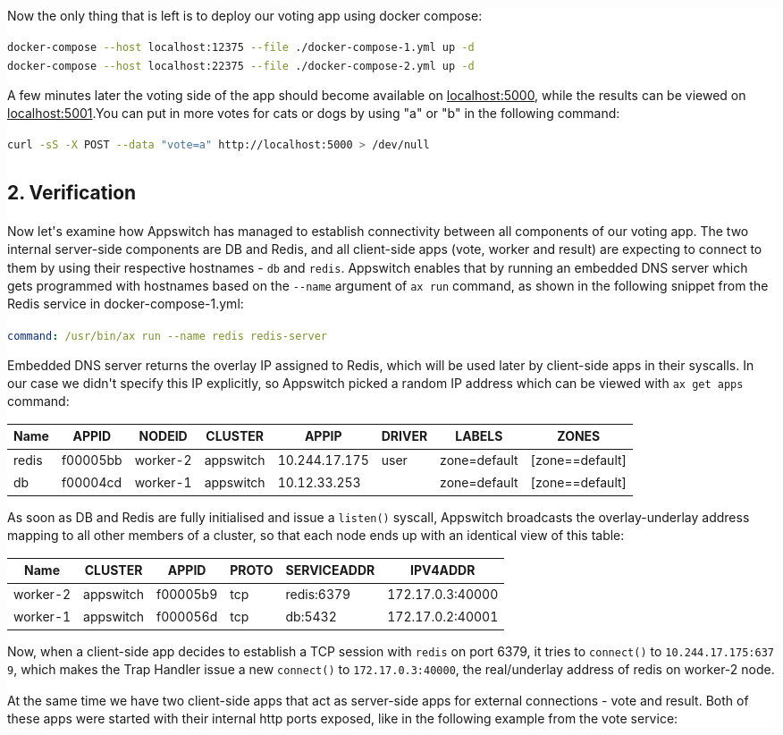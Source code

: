Now the only thing that is left is to deploy our voting app using docker compose:

```bash
docker-compose --host localhost:12375 --file ./docker-compose-1.yml up -d
docker-compose --host localhost:22375 --file ./docker-compose-2.yml up -d
```

A few minutes later the voting side of the app should become available on [localhost:5000](http://localhost:5000/), while the results can be viewed on [localhost:5001](http://localhost:5001/).You can put in more votes for cats or dogs by using "a" or "b" in the following command:

```bash
curl -sS -X POST --data "vote=a" http://localhost:5000 > /dev/null
```

## 2. Verification

Now let's examine how Appswitch has managed to establish connectivity between all components of our voting app. The two internal server-side components are DB and Redis, and all client-side apps (vote, worker and result) are expecting to connect to them  by using their respective hostnames - `db` and `redis`. Appswitch enables that by running an embedded DNS server which gets programmed with hostnames based on the `--name` argument of `ax run` command, as shown in the following snippet from the Redis service in docker-compose-1.yml:

```yaml
command: /usr/bin/ax run --name redis redis-server
```

Embedded DNS server returns the overlay IP assigned to Redis, which will be used later by client-side apps in their syscalls. In our case we didn't specify this IP explicitly, so Appswitch picked a random IP address which can be viewed with `ax get apps` command:

| Name |  APPID | NODEID | CLUSTER | APPIP | DRIVER | LABELS | ZONES |
|-------|--------|--------|---------|-----|----|---|---|
| redis | f00005bb |  worker-2 | appswitch | 10.244.17.175 | user | zone=default |  [zone==default] |
| db | f00004cd |  worker-1 | appswitch | 10.12.33.253 |  | zone=default |  [zone==default] |

As soon as DB and Redis are fully initialised and issue a `listen()` syscall, Appswitch broadcasts the overlay-underlay address mapping to all other members of a cluster, so that each node ends up with an identical view of this table:

| Name |  CLUSTER | APPID | PROTO | SERVICEADDR | IPV4ADDR |
|-------|--------|--------|---------|-----|----|
| worker-2 | appswitch |  f00005b9 | tcp | redis:6379 | 172.17.0.3:40000 |
| worker-1 | appswitch |  f000056d | tcp | db:5432  | 172.17.0.2:40001 |


Now, when a client-side app decides to establish a TCP session with `redis` on port 6379, it tries to `connect()` to `10.244.17.175:6379`, which makes the Trap Handler issue a new `connect()` to `172.17.0.3:40000`, the real/underlay address of redis on worker-2 node.

At the same time we have two client-side apps that act as server-side apps for external connections - vote and result. Both of these apps were started with their internal http ports exposed, like in the following example from the vote service:


[ax-readthedocs]: https://appswitch.readthedocs.io/en/latest/index.html
[compose-original]: https://github.com/dockersamples/example-voting-app/blob/master/docker-compose.yml
[dind]: https://github.com/jpetazzo/dind
[voting-app]: https://github.com/dockersamples/example-voting-app
[seccomp]: https://docs.docker.com/engine/security/seccomp/
[serf]: https://www.serf.io/docs/internals/gossip.html
[gossip]: https://pdfs.semanticscholar.org/8712/3307869ac84fc16122043a4a313604bd948f.pdf
[appswitch-pdf]: http://hci.stanford.edu/cstr/reports/2017-01.pdf
[socket-api-1]: http://140.120.7.21/LinuxRef/Network/LinuxNetworkStack.html
[socket-api-2]: http://www.microhowto.info/howto/listen_for_and_accept_tcp_connections_in_c.html
[socket-api-3]: https://www.ibm.com/developerworks/aix/library/au-tcpsystemcalls/index.html
[appswitch]: https://apporbit.com/appswitch/
[ax-jerome]: https://apporbit.com/a-test-drive-of-appswitch-the-network-stack-from-the-future/
[canal]: https://github.com/projectcalico/canal
[k8s-networking]: https://kubernetes.io/docs/concepts/cluster-administration/networking/
[docker-adoption]: https://www.datadoghq.com/docker-adoption/
[chasm]: https://en.wikipedia.org/wiki/Crossing_the_Chasm
[bell-curve]: https://upload.wikimedia.org/wikipedia/en/4/45/DiffusionOfInnovation.png